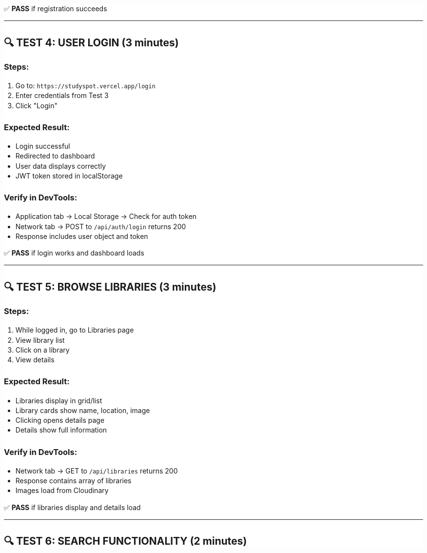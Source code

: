 ✅ **PASS** if registration succeeds

---

## 🔍 **TEST 4: USER LOGIN** (3 minutes)

### **Steps**:
1. Go to: `https://studyspot.vercel.app/login`
2. Enter credentials from Test 3
3. Click "Login"

### **Expected Result**:
- Login successful
- Redirected to dashboard
- User data displays correctly
- JWT token stored in localStorage

### **Verify in DevTools**:
- Application tab → Local Storage → Check for auth token
- Network tab → POST to `/api/auth/login` returns 200
- Response includes user object and token

✅ **PASS** if login works and dashboard loads

---

## 🔍 **TEST 5: BROWSE LIBRARIES** (3 minutes)

### **Steps**:
1. While logged in, go to Libraries page
2. View library list
3. Click on a library
4. View details

### **Expected Result**:
- Libraries display in grid/list
- Library cards show name, location, image
- Clicking opens details page
- Details show full information

### **Verify in DevTools**:
- Network tab → GET to `/api/libraries` returns 200
- Response contains array of libraries
- Images load from Cloudinary

✅ **PASS** if libraries display and details load

---

## 🔍 **TEST 6: SEARCH FUNCTIONALITY** (2 minutes)

